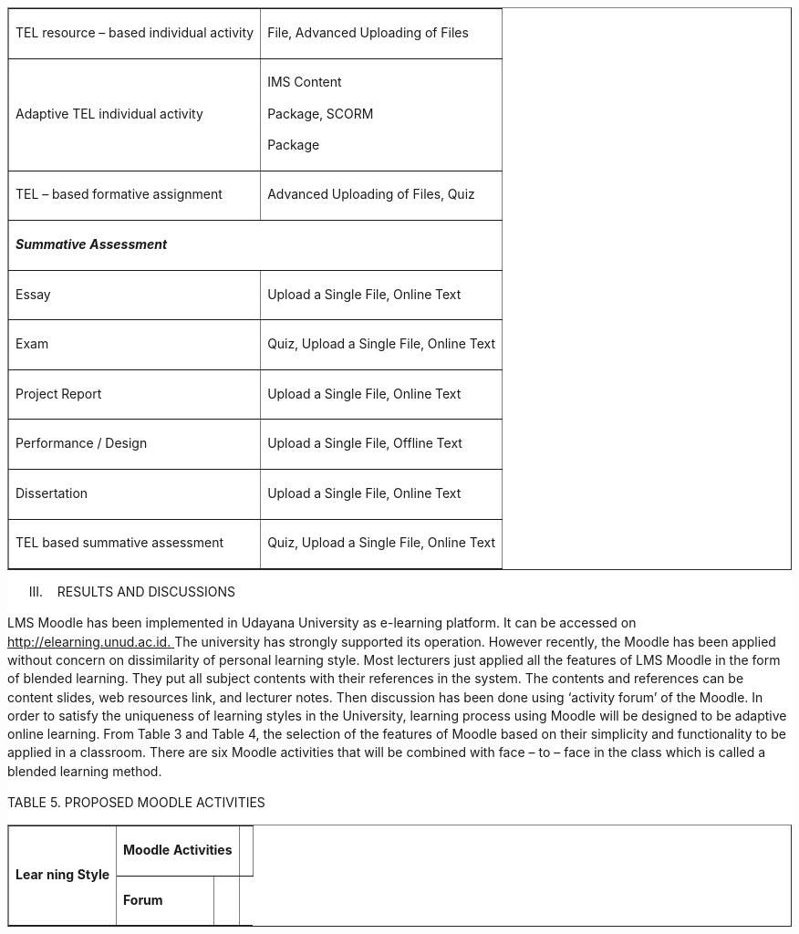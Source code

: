 <table border="1">
<tr><td style="vertical-align:bottom;">
<p><span class="font2">TEL resource – based individual activity</span></p></td><td style="vertical-align:bottom;">
<p><span class="font2">File, Advanced Uploading of Files</span></p></td></tr>
<tr><td style="vertical-align:middle;">
<p><span class="font2">Adaptive TEL individual activity</span></p></td><td style="vertical-align:bottom;">
<p><span class="font2">IMS Content</span></p>
<p><span class="font2">Package, SCORM</span></p>
<p><span class="font2">Package</span></p></td></tr>
<tr><td style="vertical-align:middle;">
<p><span class="font2">TEL – based formative assignment</span></p></td><td style="vertical-align:middle;">
<p><span class="font2">Advanced Uploading of Files, Quiz</span></p></td></tr>
<tr><td colspan="2" style="vertical-align:middle;">
<p><span class="font2" style="font-weight:bold;font-style:italic;">Summative Assessment</span></p></td></tr>
<tr><td style="vertical-align:middle;">
<p><span class="font2">Essay</span></p></td><td style="vertical-align:middle;">
<p><span class="font2">Upload a Single File, Online Text</span></p></td></tr>
<tr><td style="vertical-align:middle;">
<p><span class="font2">Exam</span></p></td><td style="vertical-align:middle;">
<p><span class="font2">Quiz, Upload a Single File, Online Text</span></p></td></tr>
<tr><td style="vertical-align:middle;">
<p><span class="font2">Project Report</span></p></td><td style="vertical-align:middle;">
<p><span class="font2">Upload a Single File, Online Text</span></p></td></tr>
<tr><td style="vertical-align:middle;">
<p><span class="font2">Performance / Design</span></p></td><td style="vertical-align:middle;">
<p><span class="font2">Upload a Single File, Offline Text</span></p></td></tr>
<tr><td style="vertical-align:middle;">
<p><span class="font2">Dissertation</span></p></td><td style="vertical-align:middle;">
<p><span class="font2">Upload a Single File, Online Text</span></p></td></tr>
<tr><td style="vertical-align:middle;">
<p><span class="font2">TEL based summative assessment</span></p></td><td style="vertical-align:middle;">
<p><span class="font2">Quiz, Upload a Single File, Online Text</span></p></td></tr>
</table>
<ul style="list-style:none;"><li>
<p><span class="font2">III. &nbsp;&nbsp;&nbsp;RESULTS AND DISCUSSIONS</span></p></li></ul>
<p><span class="font2">LMS Moodle has been implemented in Udayana University as e-learning platform. It can be accessed on</span><a href="http://elearning.unud.ac.id/"><span class="font2"> </span><span class="font2" style="text-decoration:underline;">http://elearning.unud.ac.id</span><span class="font2">. </span></a><span class="font2">The university has strongly supported its operation. However recently, the Moodle has been applied without concern on dissimilarity of personal learning style. Most lecturers just applied all the features of LMS Moodle in the form of blended learning. They put all subject contents with their references in the system. The contents and references can be content slides, web resources link, and lecturer notes. Then discussion has been done using ‘activity forum’ of the Moodle. In order to satisfy the uniqueness of learning styles in the University, learning process using Moodle will be designed to be adaptive online learning. From Table 3 and Table 4, the selection of the features of Moodle based on their simplicity and functionality to be applied in a classroom. There are six Moodle activities that will be combined with face – to – face in the class which is called a blended learning method.</span></p>
<div>
<p><span class="font1">TABLE 5. PROPOSED MOODLE ACTIVITIES</span></p>
<table border="1">
<tr><td rowspan="2" style="vertical-align:middle;">
<p><span class="font1" style="font-weight:bold;">Lear ning Style</span></p></td><td colspan="5" style="vertical-align:middle;">
<p><span class="font1" style="font-weight:bold;">Moodle Activities</span></p></td><td style="vertical-align:top;"></td></tr>
<tr><td style="vertical-align:middle;">
<p><span class="font1" style="font-weight:bold;">Forum</span></p></td><td style="vertical-align:middle;">